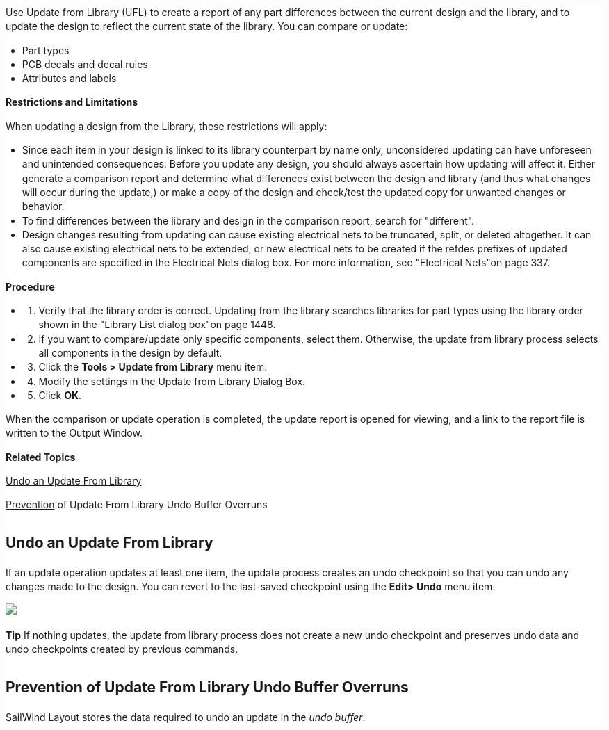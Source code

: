 Use Update from Library (UFL) to create a report of any part differences between the current design and the library, and to update the design to reflect the current state of the library. You can compare or update:

- Part types
- PCB decals and decal rules
- Attributes and labels

**Restrictions and Limitations**

When updating a design from the Library, these restrictions will apply:

- Since each item in your design is linked to its library counterpart by name only, unconsidered updating can have unforeseen and unintended consequences. Before you update any design, you should always ascertain how updating will affect it. Either generate a comparison report and determine what differences exist between the design and library (and thus what changes will occur during the update,) or make a copy of the design and check/test the updated copy for unwanted changes or behavior.
- To find differences between the library and design in the comparison report, search for "different".
- Design changes resulting from updating can cause existing electrical nets to be truncated, split, or deleted altogether. It can also cause existing electrical nets to be extended, or new electrical nets to be created if the refdes prefixes of updated components are specified in the Electrical Nets dialog box. For more information, see "Electrical Nets"on page 337.

**Procedure**

- 1. Verify that the library order is correct. Updating from the library searches libraries for part types using the library order shown in the "Library List dialog box"on page 1448.
- 2. If you want to compare/update only specific components, select them. Otherwise, the update from library process selects all components in the design by default.
- 3. Click the **Tools > Update from Library** menu item.
- 4. Modify the settings in the Update from Library Dialog Box.
- 5. Click **OK**.

When the comparison or update operation is completed, the update report is opened for viewing, and a link to the report file is written to the Output Window.

**Related Topics**

[Undo an Update From Library](#page-60-0)

[Prevention](#page-60-1) of Update From Library Undo Buffer Overruns

## Undo an Update From Library
If an update operation updates at least one item, the update process creates an undo checkpoint so that you can undo any changes made to the design. You can revert to the last-saved checkpoint using the **Edit> Undo** menu item.

![](/layout/guide/7/_page_60_Picture_3.jpeg)

**Tip** If nothing updates, the update from library process does not create a new undo checkpoint and preserves undo data and undo checkpoints created by previous commands.

## Prevention of Update From Library Undo Buffer Overruns
SailWind Layout stores the data required to undo an update in the *undo buffer*.
